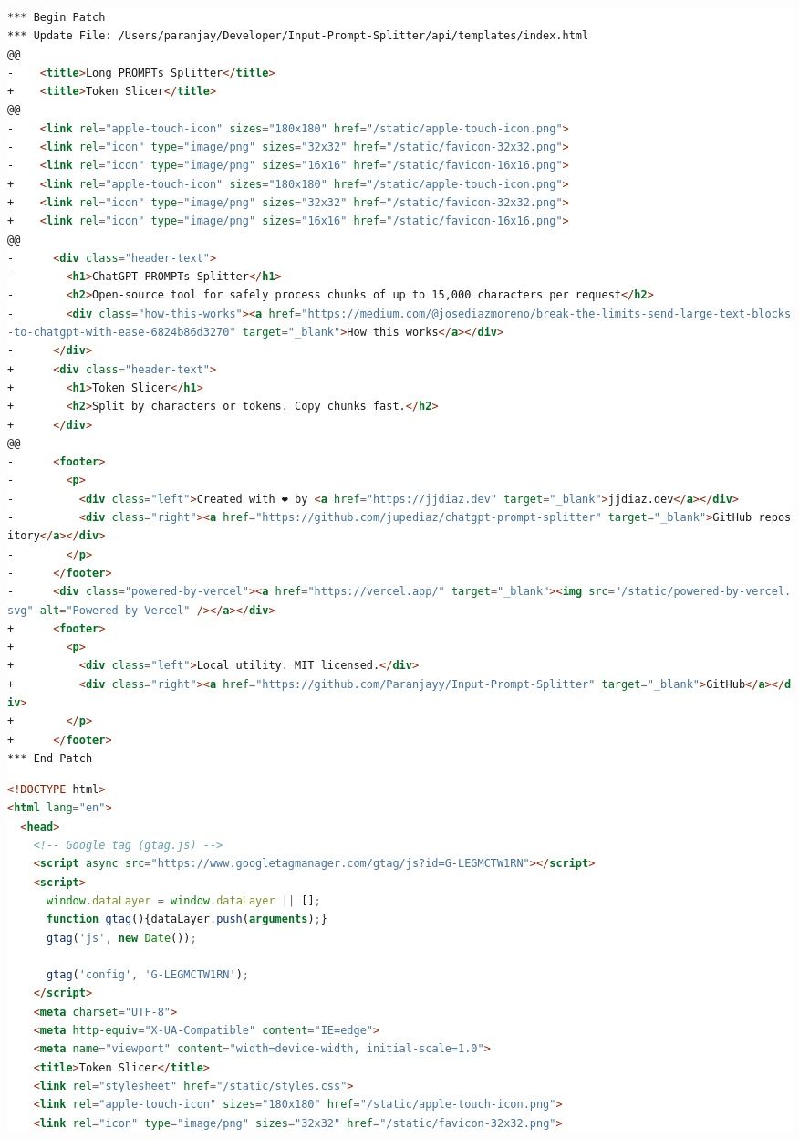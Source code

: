 ```html
*** Begin Patch
*** Update File: /Users/paranjay/Developer/Input-Prompt-Splitter/api/templates/index.html
@@
-    <title>Long PROMPTs Splitter</title>
+    <title>Token Slicer</title>
@@
-    <link rel="apple-touch-icon" sizes="180x180" href="/static/apple-touch-icon.png">
-    <link rel="icon" type="image/png" sizes="32x32" href="/static/favicon-32x32.png">
-    <link rel="icon" type="image/png" sizes="16x16" href="/static/favicon-16x16.png">
+    <link rel="apple-touch-icon" sizes="180x180" href="/static/apple-touch-icon.png">
+    <link rel="icon" type="image/png" sizes="32x32" href="/static/favicon-32x32.png">
+    <link rel="icon" type="image/png" sizes="16x16" href="/static/favicon-16x16.png">
@@
-      <div class="header-text">
-        <h1>ChatGPT PROMPTs Splitter</h1>
-        <h2>Open-source tool for safely process chunks of up to 15,000 characters per request</h2>
-        <div class="how-this-works"><a href="https://medium.com/@josediazmoreno/break-the-limits-send-large-text-blocks-to-chatgpt-with-ease-6824b86d3270" target="_blank">How this works</a></div>
-      </div>
+      <div class="header-text">
+        <h1>Token Slicer</h1>
+        <h2>Split by characters or tokens. Copy chunks fast.</h2>
+      </div>
@@
-      <footer>
-        <p>
-          <div class="left">Created with ❤️ by <a href="https://jjdiaz.dev" target="_blank">jjdiaz.dev</a></div>
-          <div class="right"><a href="https://github.com/jupediaz/chatgpt-prompt-splitter" target="_blank">GitHub repository</a></div>
-        </p>
-      </footer>
-      <div class="powered-by-vercel"><a href="https://vercel.app/" target="_blank"><img src="/static/powered-by-vercel.svg" alt="Powered by Vercel" /></a></div>
+      <footer>
+        <p>
+          <div class="left">Local utility. MIT licensed.</div>
+          <div class="right"><a href="https://github.com/Paranjayy/Input-Prompt-Splitter" target="_blank">GitHub</a></div>
+        </p>
+      </footer>
*** End Patch
```

```html
<!DOCTYPE html>
<html lang="en">
  <head>
    <!-- Google tag (gtag.js) -->
    <script async src="https://www.googletagmanager.com/gtag/js?id=G-LEGMCTW1RN"></script>
    <script>
      window.dataLayer = window.dataLayer || [];
      function gtag(){dataLayer.push(arguments);}
      gtag('js', new Date());

      gtag('config', 'G-LEGMCTW1RN');
    </script>
    <meta charset="UTF-8">
    <meta http-equiv="X-UA-Compatible" content="IE=edge">
    <meta name="viewport" content="width=device-width, initial-scale=1.0">
    <title>Token Slicer</title>
    <link rel="stylesheet" href="/static/styles.css">
    <link rel="apple-touch-icon" sizes="180x180" href="/static/apple-touch-icon.png">
    <link rel="icon" type="image/png" sizes="32x32" href="/static/favicon-32x32.png">
```